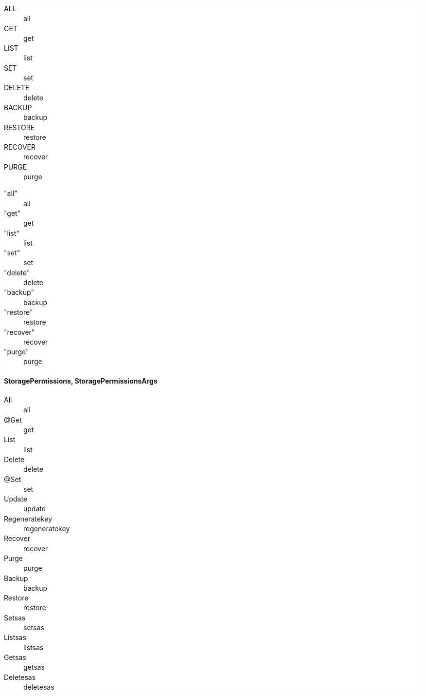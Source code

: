 <div>
<pulumi-choosable type="language" values="python">
<dl class="tabular"><dt>ALL</dt>
    <dd>all</dd><dt>GET</dt>
    <dd>get</dd><dt>LIST</dt>
    <dd>list</dd><dt>SET</dt>
    <dd>set</dd><dt>DELETE</dt>
    <dd>delete</dd><dt>BACKUP</dt>
    <dd>backup</dd><dt>RESTORE</dt>
    <dd>restore</dd><dt>RECOVER</dt>
    <dd>recover</dd><dt>PURGE</dt>
    <dd>purge</dd></dl>
</pulumi-choosable>
</div>

<div>
<pulumi-choosable type="language" values="yaml">
<dl class="tabular"><dt>"all"</dt>
    <dd>all</dd><dt>"get"</dt>
    <dd>get</dd><dt>"list"</dt>
    <dd>list</dd><dt>"set"</dt>
    <dd>set</dd><dt>"delete"</dt>
    <dd>delete</dd><dt>"backup"</dt>
    <dd>backup</dd><dt>"restore"</dt>
    <dd>restore</dd><dt>"recover"</dt>
    <dd>recover</dd><dt>"purge"</dt>
    <dd>purge</dd></dl>
</pulumi-choosable>
</div>

<h4 id="storagepermissions">
Storage<wbr>Permissions<pulumi-choosable type="language" values="python,go" class="inline">, Storage<wbr>Permissions<wbr>Args</pulumi-choosable>
</h4>

<div>
<pulumi-choosable type="language" values="csharp">
<dl class="tabular"><dt>All</dt>
    <dd>all</dd><dt>@Get</dt>
    <dd>get</dd><dt>List</dt>
    <dd>list</dd><dt>Delete</dt>
    <dd>delete</dd><dt>@Set</dt>
    <dd>set</dd><dt>Update</dt>
    <dd>update</dd><dt>Regeneratekey</dt>
    <dd>regeneratekey</dd><dt>Recover</dt>
    <dd>recover</dd><dt>Purge</dt>
    <dd>purge</dd><dt>Backup</dt>
    <dd>backup</dd><dt>Restore</dt>
    <dd>restore</dd><dt>Setsas</dt>
    <dd>setsas</dd><dt>Listsas</dt>
    <dd>listsas</dd><dt>Getsas</dt>
    <dd>getsas</dd><dt>Deletesas</dt>
    <dd>deletesas</dd></dl>
</pulumi-choosable>
</div>
